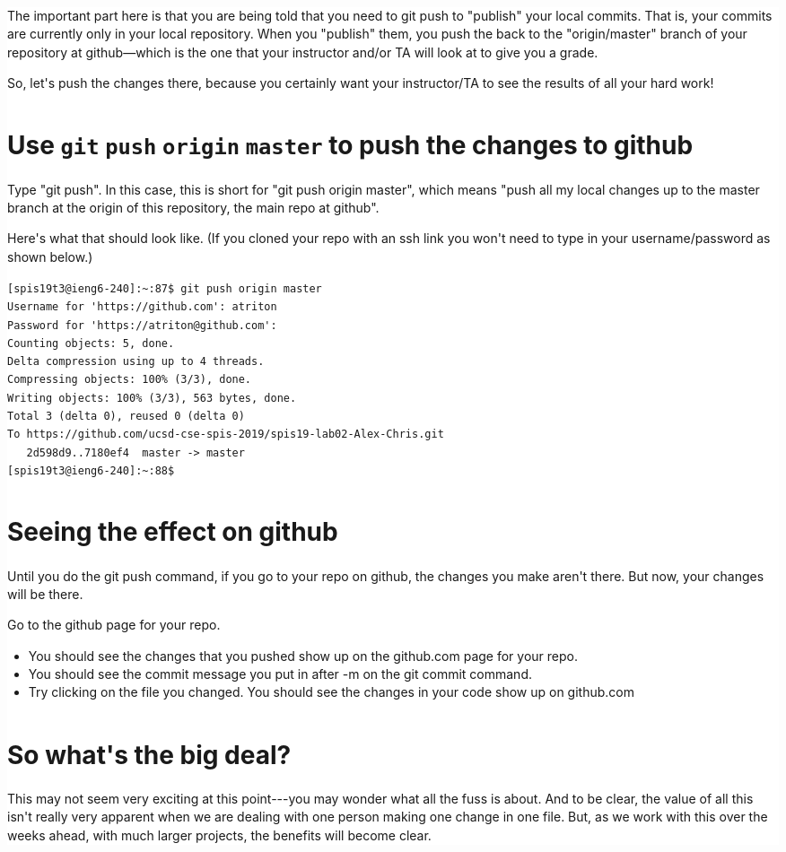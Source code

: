 The important part here is that you are being told that you need to
git push to "publish" your local commits. That is, your commits are
currently only in your local repository. When you "publish" them, you
push the back to the "origin/master" branch of your repository at
github—which is the one that your instructor and/or TA will look at to
give you a grade.

So, let's push the changes there, because you certainly want your instructor/TA to see the results of all your hard work!

# Use `git` `push` `origin` `master` to push the changes to github

Type "git push". In this case, this is short for "git push origin
master", which means "push all my local changes up to the master
branch at the origin of this repository, the main repo at github".

Here's what that should look like.    (If you cloned your repo with an ssh link
you won't need to type in your username/password as shown below.)


    [spis19t3@ieng6-240]:~:87$ git push origin master
    Username for 'https://github.com': atriton
    Password for 'https://atriton@github.com': 
    Counting objects: 5, done.
    Delta compression using up to 4 threads.
    Compressing objects: 100% (3/3), done.
    Writing objects: 100% (3/3), 563 bytes, done.
    Total 3 (delta 0), reused 0 (delta 0)
    To https://github.com/ucsd-cse-spis-2019/spis19-lab02-Alex-Chris.git
       2d598d9..7180ef4  master -> master
    [spis19t3@ieng6-240]:~:88$ 

# Seeing the effect on github

Until you do the git push command, if you go to your repo on github,
the changes you make aren't there. But now, your changes will be
there.

Go to the github page for your repo.

* You should see the changes that you pushed show up on the github.com page for your repo.   
* You should see the commit message you put in after -m on the git commit command. 
* Try clicking on the file you changed. You should see the changes in your code show up on github.com

# So what's the big deal?

This may not seem very exciting at this point---you may wonder what
all the fuss is about. And to be clear, the value of all this isn't
really very apparent when we are dealing with one person making one
change in one file. But, as we work with this over the weeks ahead,
with much larger projects, the benefits will become clear. 
